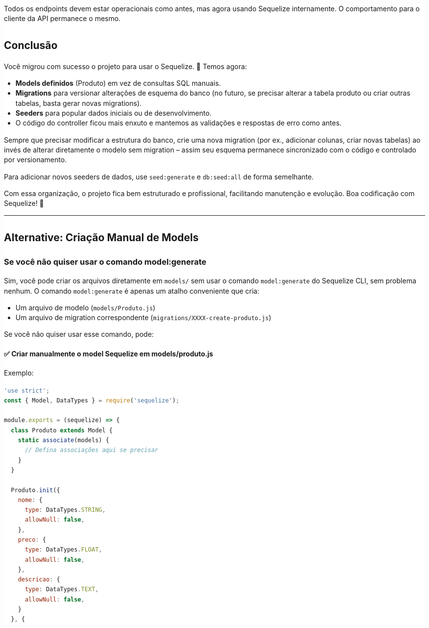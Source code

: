 Todos os endpoints devem estar operacionais como antes, mas agora usando Sequelize internamente. O comportamento para o cliente da API permanece o mesmo.

## Conclusão

Você migrou com sucesso o projeto para usar o Sequelize. 🙌 Temos agora:

- **Models definidos** (Produto) em vez de consultas SQL manuais.
- **Migrations** para versionar alterações de esquema do banco (no futuro, se precisar alterar a tabela produto ou criar outras tabelas, basta gerar novas migrations).
- **Seeders** para popular dados iniciais ou de desenvolvimento.
- O código do controller ficou mais enxuto e mantemos as validações e respostas de erro como antes.

Sempre que precisar modificar a estrutura do banco, crie uma nova migration (por ex., adicionar colunas, criar novas tabelas) ao invés de alterar diretamente o modelo sem migration – assim seu esquema permanece sincronizado com o código e controlado por versionamento.

Para adicionar novos seeders de dados, use `seed:generate` e `db:seed:all` de forma semelhante.

Com essa organização, o projeto fica bem estruturado e profissional, facilitando manutenção e evolução. Boa codificação com Sequelize! 🚀

---

## Alternative: Criação Manual de Models

### Se você não quiser usar o comando model:generate

Sim, você pode criar os arquivos diretamente em `models/` sem usar o comando `model:generate` do Sequelize CLI, sem problema nenhum. O comando `model:generate` é apenas um atalho conveniente que cria:

- Um arquivo de modelo (`models/Produto.js`)
- Um arquivo de migration correspondente (`migrations/XXXX-create-produto.js`)

Se você não quiser usar esse comando, pode:

#### ✅ Criar manualmente o model Sequelize em models/produto.js

Exemplo:

```js
'use strict';
const { Model, DataTypes } = require('sequelize');

module.exports = (sequelize) => {
  class Produto extends Model {
    static associate(models) {
      // Defina associações aqui se precisar
    }
  }

  Produto.init({
    nome: {
      type: DataTypes.STRING,
      allowNull: false,
    },
    preco: {
      type: DataTypes.FLOAT,
      allowNull: false,
    },
    descricao: {
      type: DataTypes.TEXT,
      allowNull: false,
    }
  }, {
```